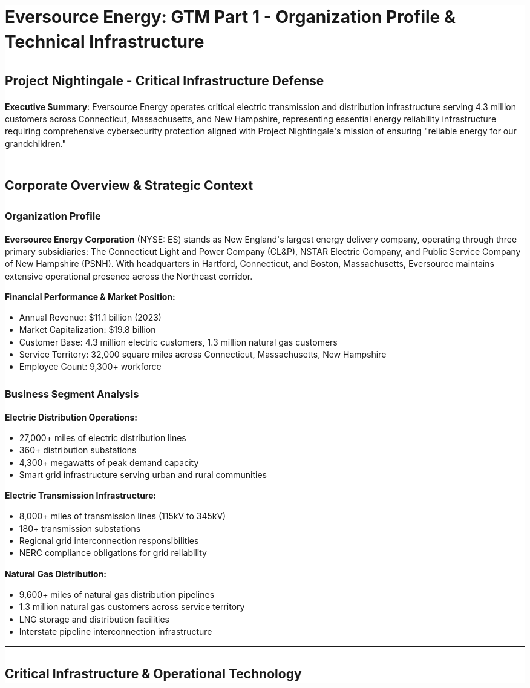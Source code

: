 # Eversource Energy: GTM Part 1 - Organization Profile & Technical Infrastructure
## Project Nightingale - Critical Infrastructure Defense

**Executive Summary**: Eversource Energy operates critical electric transmission and distribution infrastructure serving 4.3 million customers across Connecticut, Massachusetts, and New Hampshire, representing essential energy reliability infrastructure requiring comprehensive cybersecurity protection aligned with Project Nightingale's mission of ensuring "reliable energy for our grandchildren."

---

## Corporate Overview & Strategic Context

### Organization Profile
**Eversource Energy Corporation** (NYSE: ES) stands as New England's largest energy delivery company, operating through three primary subsidiaries: The Connecticut Light and Power Company (CL&P), NSTAR Electric Company, and Public Service Company of New Hampshire (PSNH). With headquarters in Hartford, Connecticut, and Boston, Massachusetts, Eversource maintains extensive operational presence across the Northeast corridor.

**Financial Performance & Market Position:**
- Annual Revenue: $11.1 billion (2023)
- Market Capitalization: $19.8 billion
- Customer Base: 4.3 million electric customers, 1.3 million natural gas customers
- Service Territory: 32,000 square miles across Connecticut, Massachusetts, New Hampshire
- Employee Count: 9,300+ workforce

### Business Segment Analysis

**Electric Distribution Operations:**
- 27,000+ miles of electric distribution lines
- 360+ distribution substations
- 4,300+ megawatts of peak demand capacity
- Smart grid infrastructure serving urban and rural communities

**Electric Transmission Infrastructure:**
- 8,000+ miles of transmission lines (115kV to 345kV)
- 180+ transmission substations
- Regional grid interconnection responsibilities
- NERC compliance obligations for grid reliability

**Natural Gas Distribution:**
- 9,600+ miles of natural gas distribution pipelines
- 1.3 million natural gas customers across service territory
- LNG storage and distribution facilities
- Interstate pipeline interconnection infrastructure

---

## Critical Infrastructure & Operational Technology

